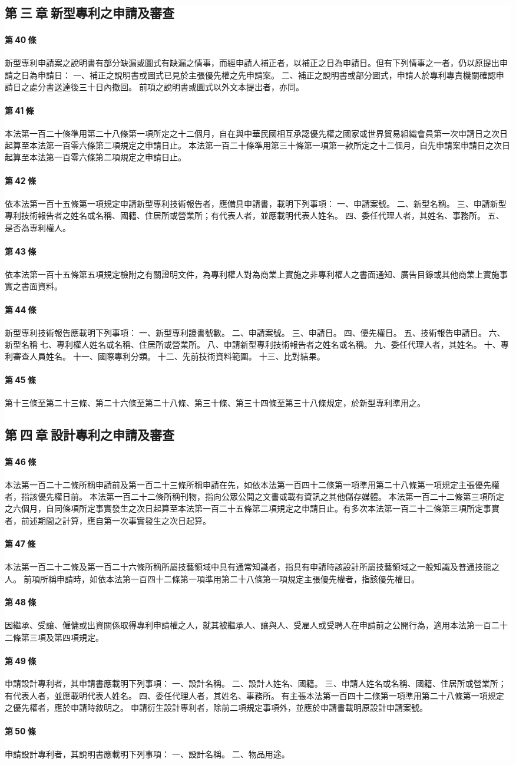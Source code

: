 ## 第 三 章 新型專利之申請及審查
#### 第 40 條
新型專利申請案之說明書有部分缺漏或圖式有缺漏之情事，而經申請人補正者，以補正之日為申請日。但有下列情事之一者，仍以原提出申請之日為申請日：
一、補正之說明書或圖式已見於主張優先權之先申請案。
二、補正之說明書或部分圖式，申請人於專利專責機關確認申請日之處分書送達後三十日內撤回。
前項之說明書或圖式以外文本提出者，亦同。
#### 第 41 條
本法第一百二十條準用第二十八條第一項所定之十二個月，自在與中華民國相互承認優先權之國家或世界貿易組織會員第一次申請日之次日起算至本法第一百零六條第二項規定之申請日止。
本法第一百二十條準用第三十條第一項第一款所定之十二個月，自先申請案申請日之次日起算至本法第一百零六條第二項規定之申請日止。
#### 第 42 條
依本法第一百十五條第一項規定申請新型專利技術報告者，應備具申請書，載明下列事項：
一、申請案號。
二、新型名稱。
三、申請新型專利技術報告者之姓名或名稱、國籍、住居所或營業所；有代表人者，並應載明代表人姓名。
四、委任代理人者，其姓名、事務所。
五、是否為專利權人。
#### 第 43 條
依本法第一百十五條第五項規定檢附之有關證明文件，為專利權人對為商業上實施之非專利權人之書面通知、廣告目錄或其他商業上實施事實之書面資料。
#### 第 44 條
新型專利技術報告應載明下列事項：
一、新型專利證書號數。
二、申請案號。
三、申請日。
四、優先權日。
五、技術報告申請日。
六、新型名稱
七、專利權人姓名或名稱、住居所或營業所。
八、申請新型專利技術報告者之姓名或名稱。
九、委任代理人者，其姓名。
十、專利審查人員姓名。
十一、國際專利分類。
十二、先前技術資料範圍。
十三、比對結果。
#### 第 45 條
第十三條至第二十三條、第二十六條至第二十八條、第三十條、第三十四條至第三十八條規定，於新型專利準用之。
## 第 四 章 設計專利之申請及審查
#### 第 46 條
本法第一百二十二條所稱申請前及第一百二十三條所稱申請在先，如依本法第一百四十二條第一項準用第二十八條第一項規定主張優先權者，指該優先權日前。
本法第一百二十二條所稱刊物，指向公眾公開之文書或載有資訊之其他儲存媒體。
本法第一百二十二條第三項所定之六個月，自同條項所定事實發生之次日起算至本法第一百二十五條第二項規定之申請日止。有多次本法第一百二十二條第三項所定事實者，前述期間之計算，應自第一次事實發生之次日起算。
#### 第 47 條
本法第一百二十二條及第一百二十六條所稱所屬技藝領域中具有通常知識者，指具有申請時該設計所屬技藝領域之一般知識及普通技能之人。
前項所稱申請時，如依本法第一百四十二條第一項準用第二十八條第一項規定主張優先權者，指該優先權日。
#### 第 48 條
因繼承、受讓、僱傭或出資關係取得專利申請權之人，就其被繼承人、讓與人、受雇人或受聘人在申請前之公開行為，適用本法第一百二十二條第三項及第四項規定。
#### 第 49 條
申請設計專利者，其申請書應載明下列事項：
一、設計名稱。
二、設計人姓名、國籍。
三、申請人姓名或名稱、國籍、住居所或營業所；有代表人者，並應載明代表人姓名。
四、委任代理人者，其姓名、事務所。
有主張本法第一百四十二條第一項準用第二十八條第一項規定之優先權者，應於申請時敘明之。
申請衍生設計專利者，除前二項規定事項外，並應於申請書載明原設計申請案號。
#### 第 50 條
申請設計專利者，其說明書應載明下列事項：
一、設計名稱。
二、物品用途。